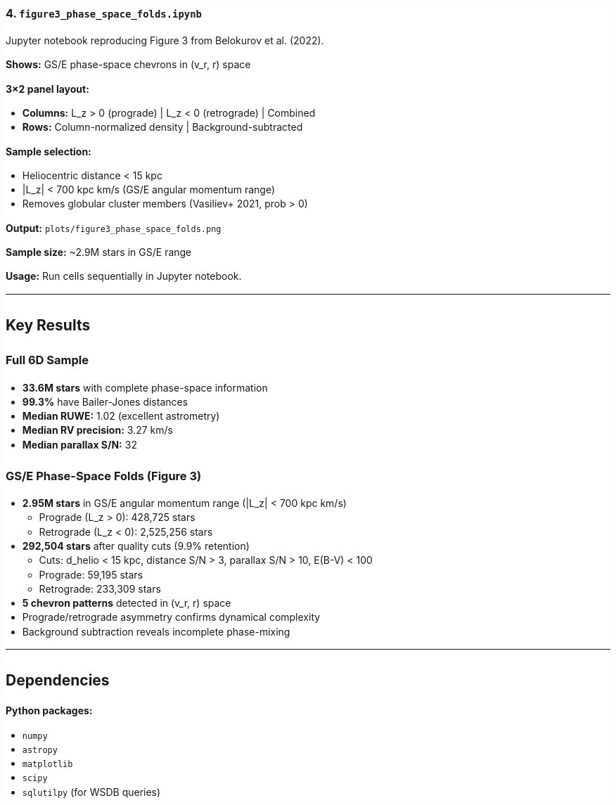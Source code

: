 
### 4. `figure3_phase_space_folds.ipynb`

Jupyter notebook reproducing Figure 3 from Belokurov et al. (2022).

**Shows:** GS/E phase-space chevrons in (v_r, r) space

**3×2 panel layout:**
- **Columns:** L_z > 0 (prograde) | L_z < 0 (retrograde) | Combined
- **Rows:** Column-normalized density | Background-subtracted

**Sample selection:**
- Heliocentric distance < 15 kpc
- |L_z| < 700 kpc km/s (GS/E angular momentum range)
- Removes globular cluster members (Vasiliev+ 2021, prob > 0)

**Output:** `plots/figure3_phase_space_folds.png`

**Sample size:** ~2.9M stars in GS/E range

**Usage:**
Run cells sequentially in Jupyter notebook.

---

## Key Results

### Full 6D Sample
- **33.6M stars** with complete phase-space information
- **99.3%** have Bailer-Jones distances
- **Median RUWE:** 1.02 (excellent astrometry)
- **Median RV precision:** 3.27 km/s
- **Median parallax S/N:** 32

### GS/E Phase-Space Folds (Figure 3)
- **2.95M stars** in GS/E angular momentum range (|L_z| < 700 kpc km/s)
  - Prograde (L_z > 0): 428,725 stars
  - Retrograde (L_z < 0): 2,525,256 stars
- **292,504 stars** after quality cuts (9.9% retention)
  - Cuts: d_helio < 15 kpc, distance S/N > 3, parallax S/N > 10, E(B-V) < 100
  - Prograde: 59,195 stars
  - Retrograde: 233,309 stars
- **5 chevron patterns** detected in (v_r, r) space
- Prograde/retrograde asymmetry confirms dynamical complexity
- Background subtraction reveals incomplete phase-mixing

---

## Dependencies

**Python packages:**
- `numpy`
- `astropy`
- `matplotlib`
- `scipy`
- `sqlutilpy` (for WSDB queries)
